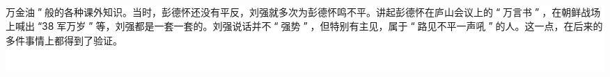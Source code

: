   <span class="s1">
   万金油
  </span>
  <span class="s2">
   ”
  </span>
  <span class="s1">
   般的各种课外知识。当时，彭德怀还没有平反，刘强就多次为彭德怀鸣不平。讲起彭德怀在庐山会议上的
  </span>
  <span class="s2">
   “
  </span>
  <span class="s1">
   万言书
  </span>
  <span class="s2">
   ”
  </span>
  <span class="s1">
   ，在朝鲜战场上喊出
  </span>
  <span class="s2">
   “38
  </span>
  <span class="s1">
   军万岁
  </span>
  <span class="s2">
   ”
  </span>
  <span class="s1">
   等，刘强都是一套一套的。刘强说话并不
  </span>
  <span class="s2">
   “
  </span>
  <span class="s1">
   强势
  </span>
  <span class="s2">
   ”
  </span>
  <span class="s1">
   ，但特别有主见，属于
  </span>
  <span class="s2">
   “
  </span>
  <span class="s1">
   路见不平一声吼
  </span>
  <span class="s2">
   ”
  </span>
  <span class="s1">
   的人。这一点，在后来的多件事情上都得到了验证。
  </span>
 </p>
 <p class="p1">
  <span class="s1">
  </span>
  <br/>
 </p>
 <p class="p2">